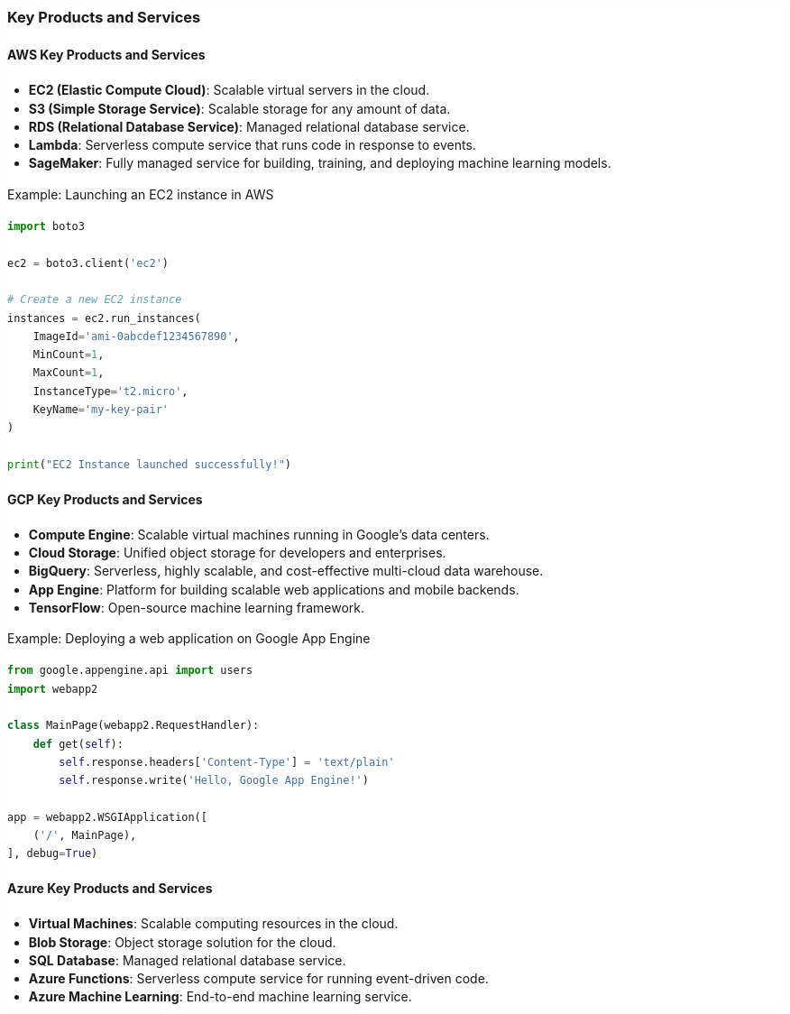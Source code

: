### Key Products and Services

#### AWS Key Products and Services
- **EC2 (Elastic Compute Cloud)**: Scalable virtual servers in the cloud.
- **S3 (Simple Storage Service)**: Scalable storage for any amount of data.
- **RDS (Relational Database Service)**: Managed relational database service.
- **Lambda**: Serverless compute service that runs code in response to events.
- **SageMaker**: Fully managed service for building, training, and deploying machine learning models.

Example: Launching an EC2 instance in AWS

```python
import boto3

ec2 = boto3.client('ec2')

# Create a new EC2 instance
instances = ec2.run_instances(
    ImageId='ami-0abcdef1234567890',
    MinCount=1,
    MaxCount=1,
    InstanceType='t2.micro',
    KeyName='my-key-pair'
)

print("EC2 Instance launched successfully!")
```

#### GCP Key Products and Services
- **Compute Engine**: Scalable virtual machines running in Google’s data centers.
- **Cloud Storage**: Unified object storage for developers and enterprises.
- **BigQuery**: Serverless, highly scalable, and cost-effective multi-cloud data warehouse.
- **App Engine**: Platform for building scalable web applications and mobile backends.
- **TensorFlow**: Open-source machine learning framework.

Example: Deploying a web application on Google App Engine

```python
from google.appengine.api import users
import webapp2

class MainPage(webapp2.RequestHandler):
    def get(self):
        self.response.headers['Content-Type'] = 'text/plain'
        self.response.write('Hello, Google App Engine!')

app = webapp2.WSGIApplication([
    ('/', MainPage),
], debug=True)
```

#### Azure Key Products and Services
- **Virtual Machines**: Scalable computing resources in the cloud.
- **Blob Storage**: Object storage solution for the cloud.
- **SQL Database**: Managed relational database service.
- **Azure Functions**: Serverless compute service for running event-driven code.
- **Azure Machine Learning**: End-to-end machine learning service.
